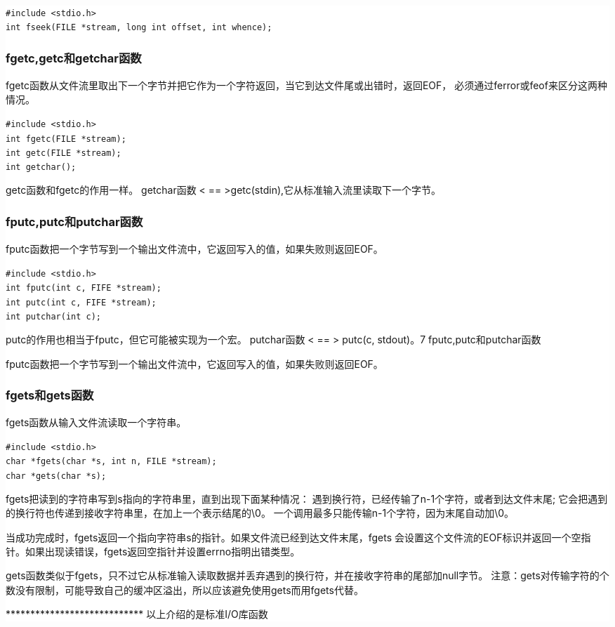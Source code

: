 ```
#include <stdio.h>
int fseek(FILE *stream, long int offset, int whence);
```

### fgetc,getc和getchar函数

fgetc函数从文件流里取出下一个字节并把它作为一个字符返回，当它到达文件尾或出错时，返回EOF，
必须通过ferror或feof来区分这两种情况。

```
#include <stdio.h>
int fgetc(FILE *stream);
int getc(FILE *stream);
int getchar();
```

getc函数和fgetc的作用一样。
getchar函数 < == >getc(stdin),它从标准输入流里读取下一个字节。

### fputc,putc和putchar函数

fputc函数把一个字节写到一个输出文件流中，它返回写入的值，如果失败则返回EOF。

```
#include <stdio.h>
int fputc(int c, FIFE *stream);
int putc(int c, FIFE *stream);
int putchar(int c);
```

putc的作用也相当于fputc，但它可能被实现为一个宏。
putchar函数 < == > putc(c, stdout)。7 fputc,putc和putchar函数

fputc函数把一个字节写到一个输出文件流中，它返回写入的值，如果失败则返回EOF。

### fgets和gets函数

fgets函数从输入文件流读取一个字符串。

```
#include <stdio.h>
char *fgets(char *s, int n, FILE *stream);
char *gets(char *s);
```

fgets把读到的字符串写到s指向的字符串里，直到出现下面某种情况：
遇到换行符，已经传输了n-1个字符，或者到达文件末尾;
它会把遇到的换行符也传递到接收字符串里，在加上一个表示结尾的\0。
一个调用最多只能传输n-1个字符，因为末尾自动加\0。

当成功完成时，fgets返回一个指向字符串s的指针。如果文件流已经到达文件末尾，fgets
会设置这个文件流的EOF标识并返回一个空指针。如果出现读错误，fgets返回空指针并设置errno指明出错类型。

gets函数类似于fgets，只不过它从标准输入读取数据并丢弃遇到的换行符，并在接收字符串的尾部加null字节。
注意：gets对传输字符的个数没有限制，可能导致自己的缓冲区溢出，所以应该避免使用gets而用fgets代替。

**************************** 以上介绍的是标准I/O库函数

